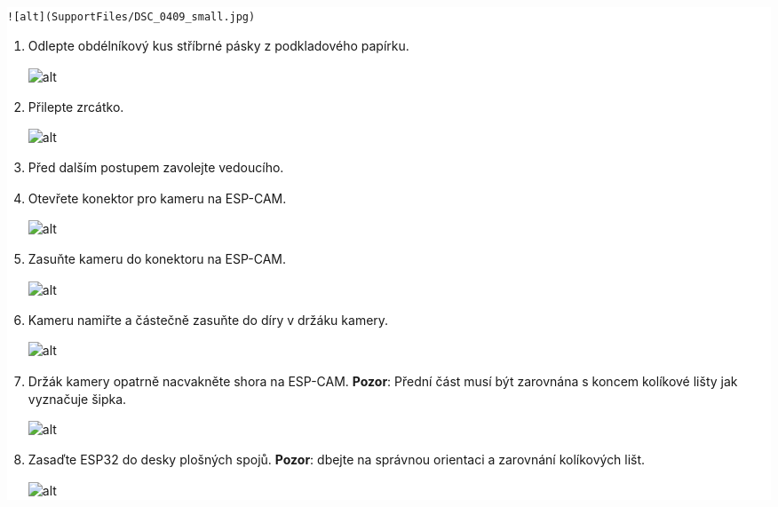     ![alt](SupportFiles/DSC_0409_small.jpg)
1. Odlepte obdélníkový kus stříbrné pásky z podkladového papírku.

    ![alt](SupportFiles/117883844.jpg)
1. Přilepte zrcátko.

    ![alt](SupportFiles/DSC_0418_small.jpg)
1. Před dalším postupem zavolejte vedoucího.
1. Otevřete konektor pro kameru na ESP-CAM.

    ![alt](SupportFiles/DSC_0404.JPG)
1. Zasuňte kameru do konektoru na ESP-CAM.

    ![alt](SupportFiles/DSC_0406.JPG)
1. Kameru namiřte a částečně zasuňte do díry v držáku kamery.

    ![alt](SupportFiles/DSC_0409.JPG)
1. Držák kamery opatrně nacvakněte shora na ESP-CAM. **Pozor**: Přední část musí být zarovnána s koncem kolíkové lišty jak vyznačuje šipka.

    ![alt](SupportFiles/DSC_0413.JPG)
1. Zasaďte ESP32 do desky plošných spojů. **Pozor**: dbejte na správnou orientaci a zarovnání kolíkových lišt.

    ![alt](SupportFiles/DSCN8695.JPG)

